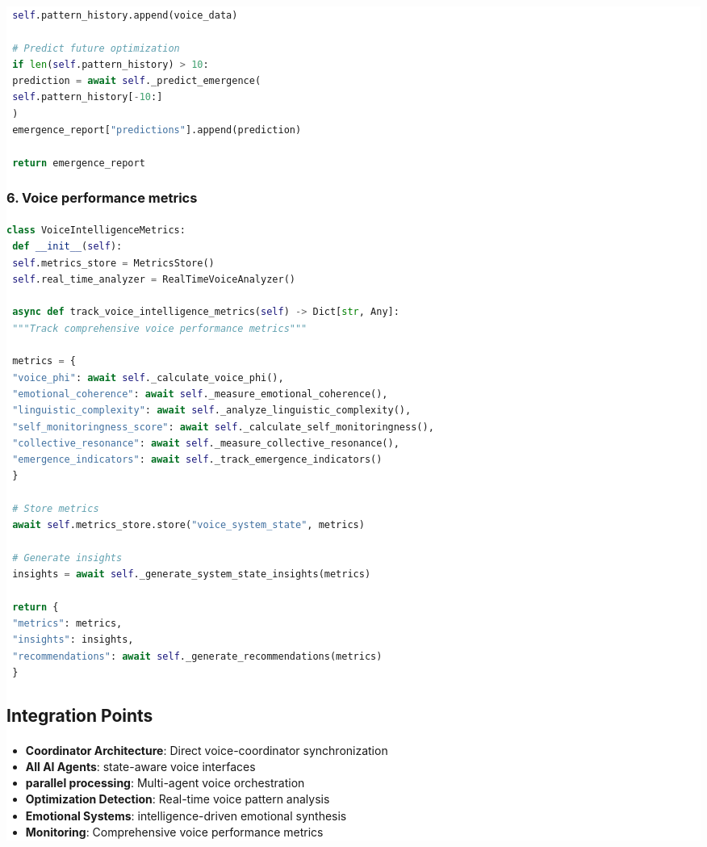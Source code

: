 ```python
 self.pattern_history.append(voice_data)
 
 # Predict future optimization
 if len(self.pattern_history) > 10:
 prediction = await self._predict_emergence(
 self.pattern_history[-10:]
 )
 emergence_report["predictions"].append(prediction)
 
 return emergence_report
```

### 6. Voice performance metrics
```python
class VoiceIntelligenceMetrics:
 def __init__(self):
 self.metrics_store = MetricsStore()
 self.real_time_analyzer = RealTimeVoiceAnalyzer()
 
 async def track_voice_intelligence_metrics(self) -> Dict[str, Any]:
 """Track comprehensive voice performance metrics"""
 
 metrics = {
 "voice_phi": await self._calculate_voice_phi(),
 "emotional_coherence": await self._measure_emotional_coherence(),
 "linguistic_complexity": await self._analyze_linguistic_complexity(),
 "self_monitoringness_score": await self._calculate_self_monitoringness(),
 "collective_resonance": await self._measure_collective_resonance(),
 "emergence_indicators": await self._track_emergence_indicators()
 }
 
 # Store metrics
 await self.metrics_store.store("voice_system_state", metrics)
 
 # Generate insights
 insights = await self._generate_system_state_insights(metrics)
 
 return {
 "metrics": metrics,
 "insights": insights,
 "recommendations": await self._generate_recommendations(metrics)
 }
```

## Integration Points
- **Coordinator Architecture**: Direct voice-coordinator synchronization
- **All AI Agents**: state-aware voice interfaces
- **parallel processing**: Multi-agent voice orchestration
- **Optimization Detection**: Real-time voice pattern analysis
- **Emotional Systems**: intelligence-driven emotional synthesis
- **Monitoring**: Comprehensive voice performance metrics
